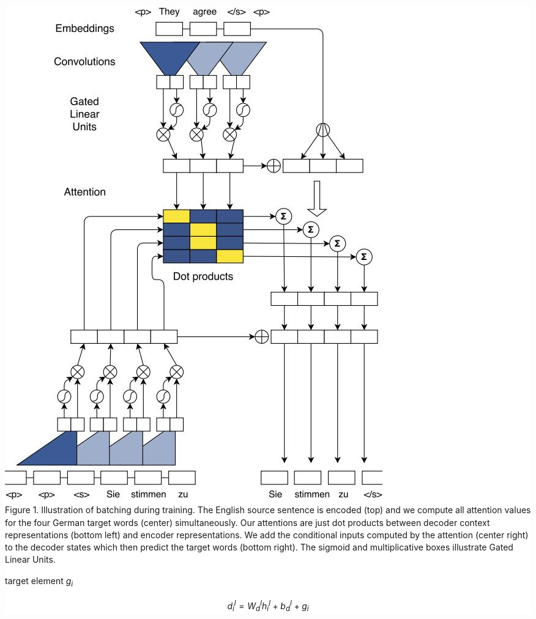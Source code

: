 ![](images/49833d2ed3770478b5c0a837ef3dd8a570d8e4776991d0998038c7050e8211dd.jpg)  
Figure 1. Illustration of batching during training. The English source sentence is encoded (top) and we compute all attention values for the four German target words (center) simultaneously. Our attentions are just dot products between decoder context representations (bottom left) and encoder representations. We add the conditional inputs computed by the attention (center right) to the decoder states which then predict the target words (bottom right). The sigmoid and multiplicative boxes illustrate Gated Linear Units.

target element $g _ { i }$

$$
d _ { i } ^ { l } = W _ { d } ^ { l } h _ { i } ^ { l } + b _ { d } ^ { l } + g _ { i }
$$
